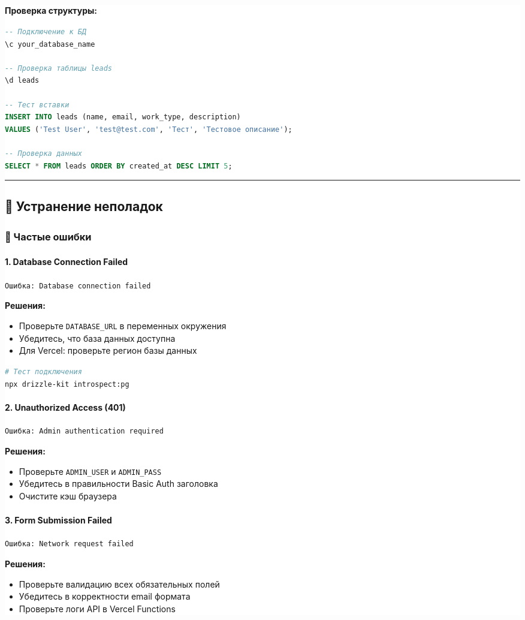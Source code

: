 **Проверка структуры:**
```sql
-- Подключение к БД
\c your_database_name

-- Проверка таблицы leads
\d leads

-- Тест вставки
INSERT INTO leads (name, email, work_type, description) 
VALUES ('Test User', 'test@test.com', 'Тест', 'Тестовое описание');

-- Проверка данных
SELECT * FROM leads ORDER BY created_at DESC LIMIT 5;
```

---

## 🚨 Устранение неполадок

### 🔴 Частые ошибки

#### 1. Database Connection Failed
```
Ошибка: Database connection failed
```

**Решения:**
- Проверьте `DATABASE_URL` в переменных окружения
- Убедитесь, что база данных доступна
- Для Vercel: проверьте регион базы данных

```bash
# Тест подключения
npx drizzle-kit introspect:pg
```

#### 2. Unauthorized Access (401)
```
Ошибка: Admin authentication required
```

**Решения:**
- Проверьте `ADMIN_USER` и `ADMIN_PASS`
- Убедитесь в правильности Basic Auth заголовка
- Очистите кэш браузера

#### 3. Form Submission Failed
```
Ошибка: Network request failed
```

**Решения:**
- Проверьте валидацию всех обязательных полей
- Убедитесь в корректности email формата
- Проверьте логи API в Vercel Functions
